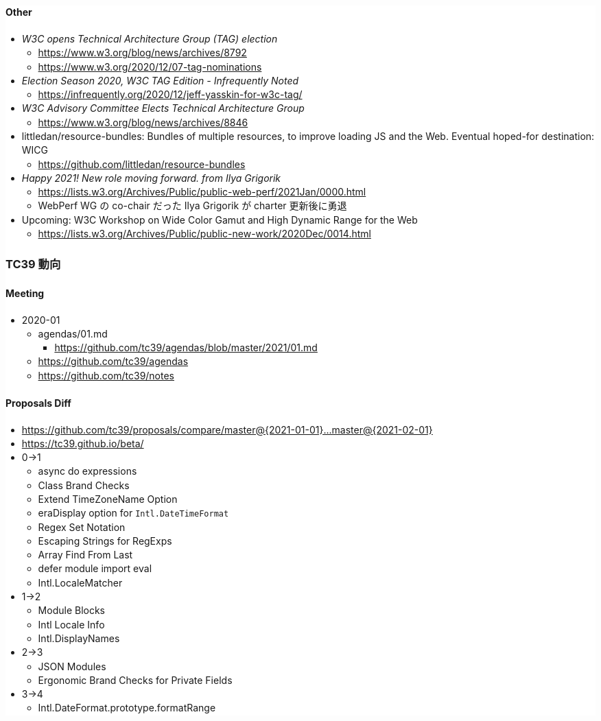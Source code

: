
#### Other

- *W3C opens Technical Architecture Group (TAG) election*
  - <https://www.w3.org/blog/news/archives/8792>
  - <https://www.w3.org/2020/12/07-tag-nominations>
- *Election Season 2020, W3C TAG Edition - Infrequently Noted*
  - <https://infrequently.org/2020/12/jeff-yasskin-for-w3c-tag/>
- *W3C Advisory Committee Elects Technical Architecture Group*
  - <https://www.w3.org/blog/news/archives/8846>
- littledan/resource-bundles: Bundles of multiple resources, to improve loading JS and the Web. Eventual hoped-for destination: WICG
  - <https://github.com/littledan/resource-bundles>
- *Happy 2021! New role moving forward. from Ilya Grigorik*
  - <https://lists.w3.org/Archives/Public/public-web-perf/2021Jan/0000.html>
  - WebPerf WG の co-chair だった Ilya Grigorik が charter 更新後に勇退
- Upcoming: W3C Workshop on Wide Color Gamut and High Dynamic Range for the Web
  - <https://lists.w3.org/Archives/Public/public-new-work/2020Dec/0014.html>


### TC39 動向


#### Meeting

- 2020-01
  - agendas/01.md
    - <https://github.com/tc39/agendas/blob/master/2021/01.md>
  - <https://github.com/tc39/agendas>
  - <https://github.com/tc39/notes>


#### Proposals Diff

- <https://github.com/tc39/proposals/compare/master@{2021-01-01}...master@{2021-02-01}>
- <https://tc39.github.io/beta/>
- 0->1
  - async do expressions
  - Class Brand Checks
  - Extend TimeZoneName Option
  - eraDisplay option for `Intl.DateTimeFormat`
  - Regex Set Notation
  - Escaping Strings for RegExps
  - Array Find From Last
  - defer module import eval
  - Intl.LocaleMatcher
- 1->2
  - Module Blocks
  - Intl Locale Info
  - Intl.DisplayNames
- 2->3
  - JSON Modules
  - Ergonomic Brand Checks for Private Fields
- 3->4
  - Intl.DateFormat.prototype.formatRange
